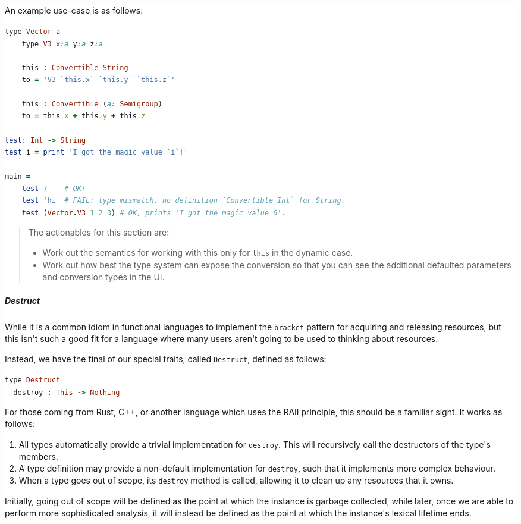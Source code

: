 An example use-case is as follows:

```ruby
type Vector a
    type V3 x:a y:a z:a

    this : Convertible String
    to = 'V3 `this.x` `this.y` `this.z`'

    this : Convertible (a: Semigroup)
    to = this.x + this.y + this.z

test: Int -> String
test i = print 'I got the magic value `i`!'

main =
    test 7    # OK!
    test 'hi' # FAIL: type mismatch, no definition `Convertible Int` for String.
    test (Vector.V3 1 2 3) # OK, prints 'I got the magic value 6'.
```

> The actionables for this section are:
>
> - Work out the semantics for working with this only for `this` in the dynamic
>   case.
> - Work out how best the type system can expose the conversion so that you can
>   see the additional defaulted parameters and conversion types in the UI.

##### Destruct
While it is a common idiom in functional languages to implement the `bracket`
pattern for acquiring and releasing resources, but this isn't such a good fit
for a language where many users aren't going to be used to thinking about
resources.

Instead, we have the final of our special traits, called `Destruct`, defined as
follows:

```ruby
type Destruct
  destroy : This -> Nothing
```

For those coming from Rust, C++, or another language which uses the RAII
principle, this should be a familiar sight. It works as follows:

1.  All types automatically provide a trivial implementation for `destroy`. This
    will recursively call the destructors of the type's members.
2.  A type definition may provide a non-default implementation for `destroy`,
    such that it implements more complex behaviour.
3.  When a type goes out of scope, its `destroy` method is called, allowing it
    to clean up any resources that it owns.

Initially, going out of scope will be defined as the point at which the
instance is garbage collected, while later, once we are able to perform more
sophisticated analysis, it will instead be defined as the point at which the
instance's lexical lifetime ends.
